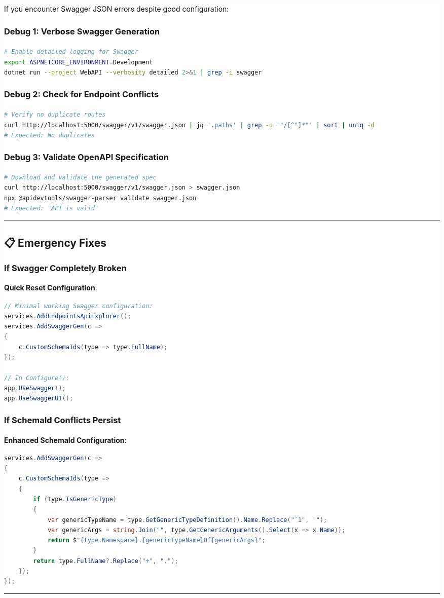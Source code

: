 If you encounter Swagger JSON errors despite good configuration:

### Debug 1: Verbose Swagger Generation
```bash
# Enable detailed logging for Swagger
export ASPNETCORE_ENVIRONMENT=Development
dotnet run --project WebAPI --verbosity detailed 2>&1 | grep -i swagger
```

### Debug 2: Check for Endpoint Conflicts
```bash
# Verify no duplicate routes
curl http://localhost:5000/swagger/v1/swagger.json | jq '.paths' | grep -o '"/[^"]*"' | sort | uniq -d
# Expected: No duplicates
```

### Debug 3: Validate OpenAPI Specification
```bash
# Download and validate the generated spec
curl http://localhost:5000/swagger/v1/swagger.json > swagger.json
npx @apidevtools/swagger-parser validate swagger.json
# Expected: "API is valid"
```

---

## 📋 Emergency Fixes

### If Swagger Completely Broken

**Quick Reset Configuration**:
```csharp
// Minimal working Swagger configuration:
services.AddEndpointsApiExplorer();
services.AddSwaggerGen(c => 
{
    c.CustomSchemaIds(type => type.FullName);
});

// In Configure():
app.UseSwagger();
app.UseSwaggerUI();
```

### If SchemaId Conflicts Persist

**Enhanced SchemaId Configuration**:
```csharp
services.AddSwaggerGen(c =>
{
    c.CustomSchemaIds(type => 
    {
        if (type.IsGenericType)
        {
            var genericTypeName = type.GetGenericTypeDefinition().Name.Replace("`1", "");
            var genericArgs = string.Join("", type.GetGenericArguments().Select(x => x.Name));
            return $"{type.Namespace}.{genericTypeName}Of{genericArgs}";
        }
        return type.FullName?.Replace("+", ".");
    });
});
```

---